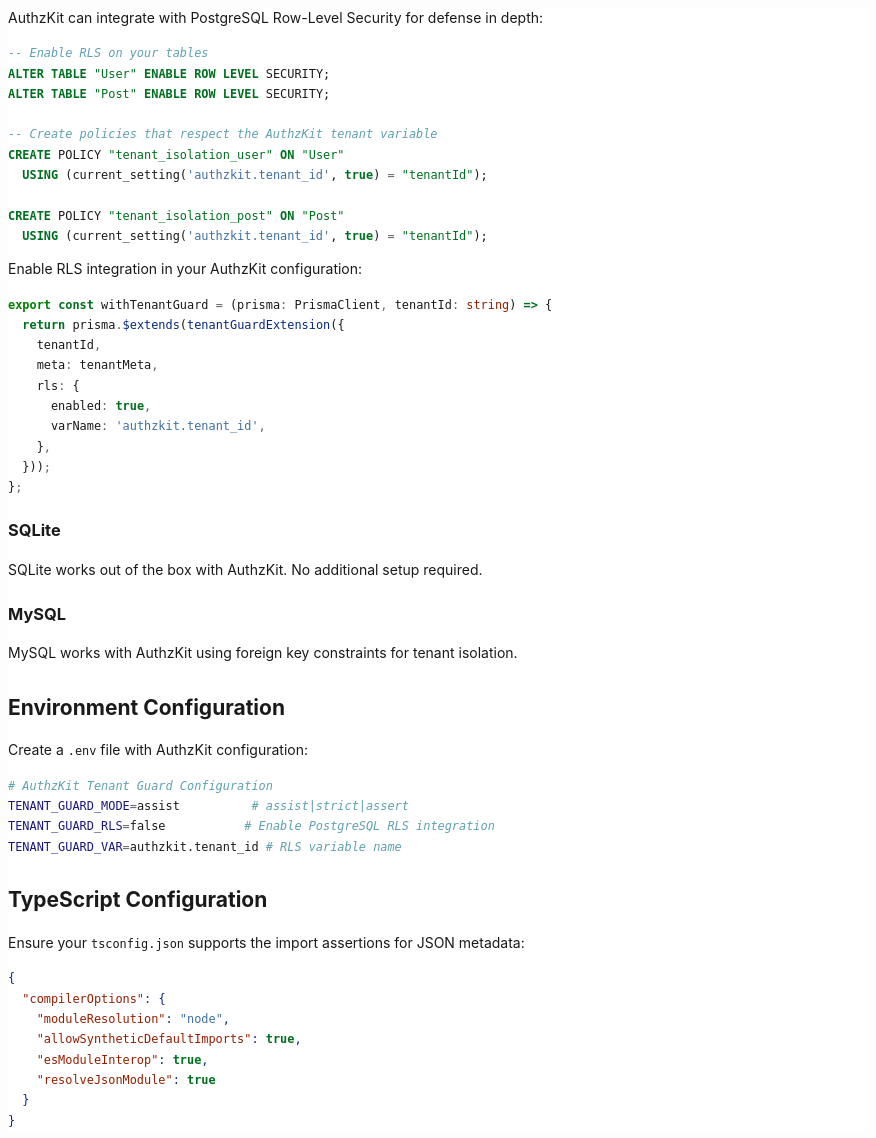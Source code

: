 AuthzKit can integrate with PostgreSQL Row-Level Security for defense in depth:

```sql
-- Enable RLS on your tables
ALTER TABLE "User" ENABLE ROW LEVEL SECURITY;
ALTER TABLE "Post" ENABLE ROW LEVEL SECURITY;

-- Create policies that respect the AuthzKit tenant variable
CREATE POLICY "tenant_isolation_user" ON "User"
  USING (current_setting('authzkit.tenant_id', true) = "tenantId");

CREATE POLICY "tenant_isolation_post" ON "Post"
  USING (current_setting('authzkit.tenant_id', true) = "tenantId");
```

Enable RLS integration in your AuthzKit configuration:

```typescript
export const withTenantGuard = (prisma: PrismaClient, tenantId: string) => {
  return prisma.$extends(tenantGuardExtension({
    tenantId,
    meta: tenantMeta,
    rls: {
      enabled: true,
      varName: 'authzkit.tenant_id',
    },
  }));
};
```

### SQLite

SQLite works out of the box with AuthzKit. No additional setup required.

### MySQL

MySQL works with AuthzKit using foreign key constraints for tenant isolation.

## Environment Configuration

Create a `.env` file with AuthzKit configuration:

```bash
# AuthzKit Tenant Guard Configuration
TENANT_GUARD_MODE=assist          # assist|strict|assert
TENANT_GUARD_RLS=false           # Enable PostgreSQL RLS integration
TENANT_GUARD_VAR=authzkit.tenant_id # RLS variable name
```

## TypeScript Configuration

Ensure your `tsconfig.json` supports the import assertions for JSON metadata:

```json
{
  "compilerOptions": {
    "moduleResolution": "node",
    "allowSyntheticDefaultImports": true,
    "esModuleInterop": true,
    "resolveJsonModule": true
  }
}
```
